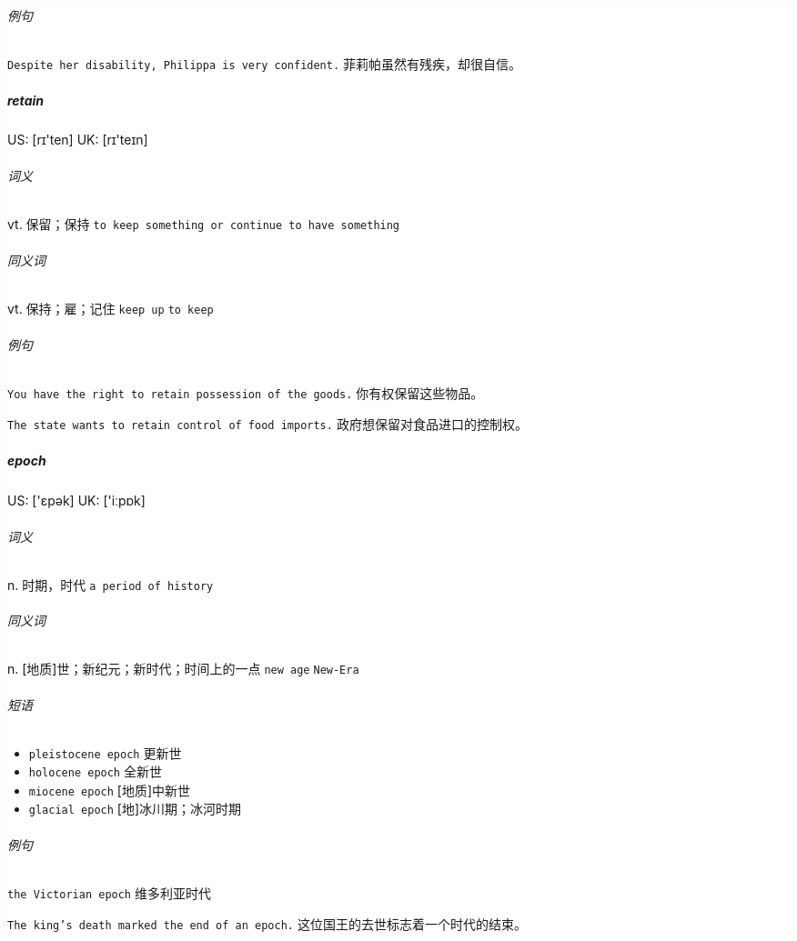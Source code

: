 ###### 例句

`Despite her disability, Philippa is very confident.`
菲莉帕虽然有残疾，却很自信。


##### retain

US: [rɪ'ten]
UK: [rɪ'teɪn]

###### 词义

vt. 保留；保持
`to keep something or continue to have something`

###### 同义词

vt. 保持；雇；记住
`keep up` `to keep`


###### 例句

`You have the right to retain possession of the goods.`
你有权保留这些物品。

`The state wants to retain control of food imports.`
政府想保留对食品进口的控制权。


##### epoch

US: ['ɛpək]
UK: ['iːpɒk]

###### 词义

n. 时期，时代
`a period of history`

###### 同义词

n. [地质]世；新纪元；新时代；时间上的一点
`new age` `New-Era`


###### 短语

- `pleistocene epoch` 更新世
- `holocene epoch` 全新世
- `miocene epoch` [地质]中新世
- `glacial epoch` [地]冰川期；冰河时期

###### 例句

`the Victorian epoch`
维多利亚时代

`The king’s death marked the end of an epoch.`
这位国王的去世标志着一个时代的结束。
